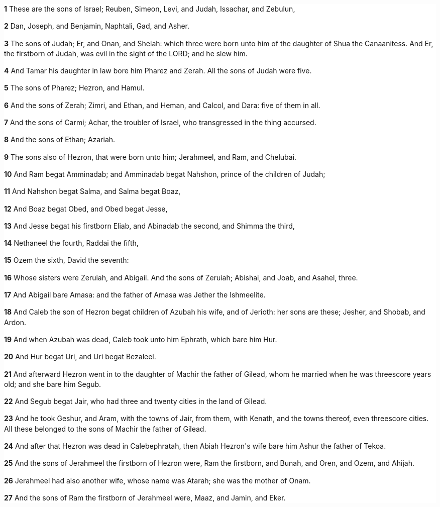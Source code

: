 **1** These are the sons of Israel; Reuben, Simeon, Levi, and Judah, Issachar, and Zebulun,

**2** Dan, Joseph, and Benjamin, Naphtali, Gad, and Asher.

**3** The sons of Judah; Er, and Onan, and Shelah: which three were born unto him of the daughter of Shua the Canaanitess. And Er, the firstborn of Judah, was evil in the sight of the LORD; and he slew him.

**4** And Tamar his daughter in law bore him Pharez and Zerah. All the sons of Judah were five.

**5** The sons of Pharez; Hezron, and Hamul.

**6** And the sons of Zerah; Zimri, and Ethan, and Heman, and Calcol, and Dara: five of them in all.

**7** And the sons of Carmi; Achar, the troubler of Israel, who transgressed in the thing accursed.

**8** And the sons of Ethan; Azariah.

**9** The sons also of Hezron, that were born unto him; Jerahmeel, and Ram, and Chelubai.

**10** And Ram begat Amminadab; and Amminadab begat Nahshon, prince of the children of Judah;

**11** And Nahshon begat Salma, and Salma begat Boaz,

**12** And Boaz begat Obed, and Obed begat Jesse,

**13** And Jesse begat his firstborn Eliab, and Abinadab the second, and Shimma the third,

**14** Nethaneel the fourth, Raddai the fifth,

**15** Ozem the sixth, David the seventh:

**16** Whose sisters were Zeruiah, and Abigail. And the sons of Zeruiah; Abishai, and Joab, and Asahel, three.

**17** And Abigail bare Amasa: and the father of Amasa was Jether the Ishmeelite.

**18** And Caleb the son of Hezron begat children of Azubah his wife, and of Jerioth: her sons are these; Jesher, and Shobab, and Ardon.

**19** And when Azubah was dead, Caleb took unto him Ephrath, which bare him Hur.

**20** And Hur begat Uri, and Uri begat Bezaleel.

**21** And afterward Hezron went in to the daughter of Machir the father of Gilead, whom he married when he was threescore years old; and she bare him Segub.

**22** And Segub begat Jair, who had three and twenty cities in the land of Gilead.

**23** And he took Geshur, and Aram, with the towns of Jair, from them, with Kenath, and the towns thereof, even threescore cities. All these belonged to the sons of Machir the father of Gilead.

**24** And after that Hezron was dead in Calebephratah, then Abiah Hezron's wife bare him Ashur the father of Tekoa.

**25** And the sons of Jerahmeel the firstborn of Hezron were, Ram the firstborn, and Bunah, and Oren, and Ozem, and Ahijah.

**26** Jerahmeel had also another wife, whose name was Atarah; she was the mother of Onam.

**27** And the sons of Ram the firstborn of Jerahmeel were, Maaz, and Jamin, and Eker.
